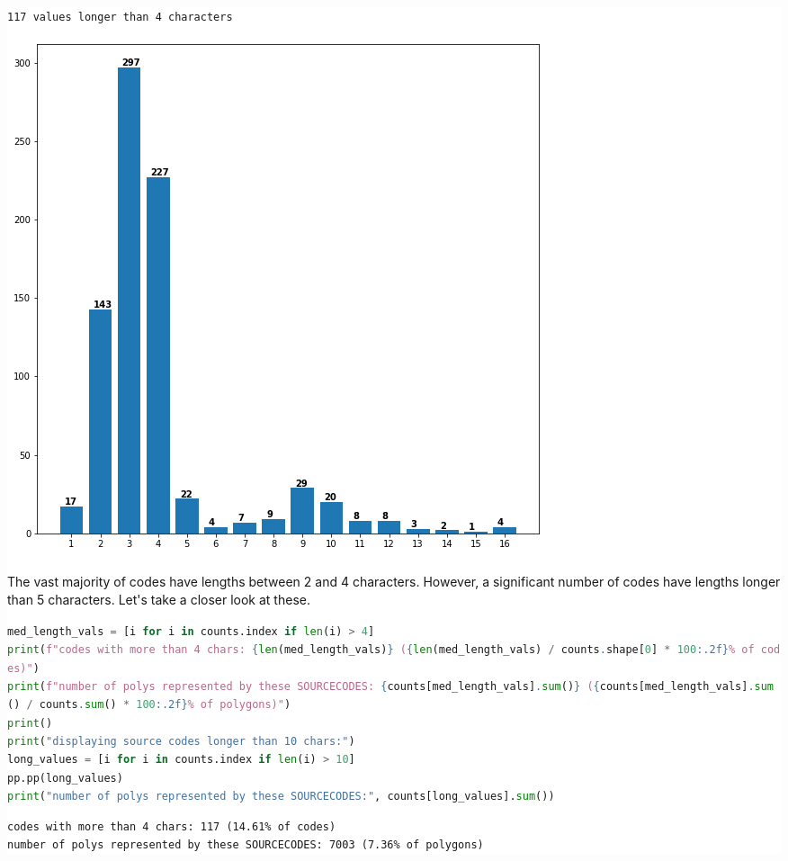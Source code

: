     117 values longer than 4 characters



    
![png](output_27_1.png)
    


The vast majority of codes have lengths between 2 and 4 characters. However, a significant number of codes have lengths longer than 5 characters. Let's take a closer look at these.


```python
med_length_vals = [i for i in counts.index if len(i) > 4]
print(f"codes with more than 4 chars: {len(med_length_vals)} ({len(med_length_vals) / counts.shape[0] * 100:.2f}% of codes)")
print(f"number of polys represented by these SOURCECODES: {counts[med_length_vals].sum()} ({counts[med_length_vals].sum() / counts.sum() * 100:.2f}% of polygons)")
print()
print("displaying source codes longer than 10 chars:")
long_values = [i for i in counts.index if len(i) > 10]
pp.pp(long_values)
print("number of polys represented by these SOURCECODES:", counts[long_values].sum())
```

    codes with more than 4 chars: 117 (14.61% of codes)
    number of polys represented by these SOURCECODES: 7003 (7.36% of polygons)
    